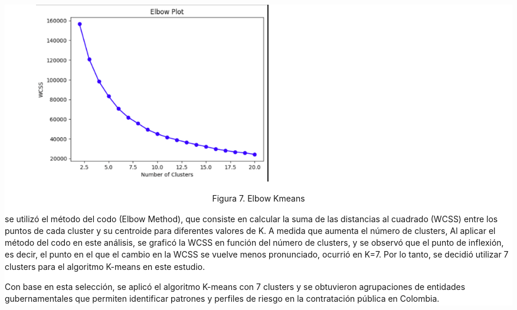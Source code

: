   <img src="img/elbow_kmeans.png"
         alt="Elbow"
         width="500" height="300">
</p>
<center>Figura 7. Elbow Kmeans</center>

se utilizó el método del codo (Elbow Method), que consiste en calcular la suma de las distancias al cuadrado (WCSS) entre los puntos de cada cluster y su centroide para diferentes valores de K. A medida que aumenta el número de clusters, Al aplicar el método del codo en este análisis, se graficó la WCSS en función del número de clusters, y se observó que el punto de inflexión, es decir, el punto en el que el cambio en la WCSS se vuelve menos pronunciado, ocurrió en K=7. Por lo tanto, se decidió utilizar 7 clusters para el algoritmo K-means en este estudio.

Con base en esta selección, se aplicó el algoritmo K-means con 7 clusters y se obtuvieron agrupaciones de entidades gubernamentales que permiten identificar patrones y perfiles de riesgo en la contratación pública en Colombia.

<p align="center">